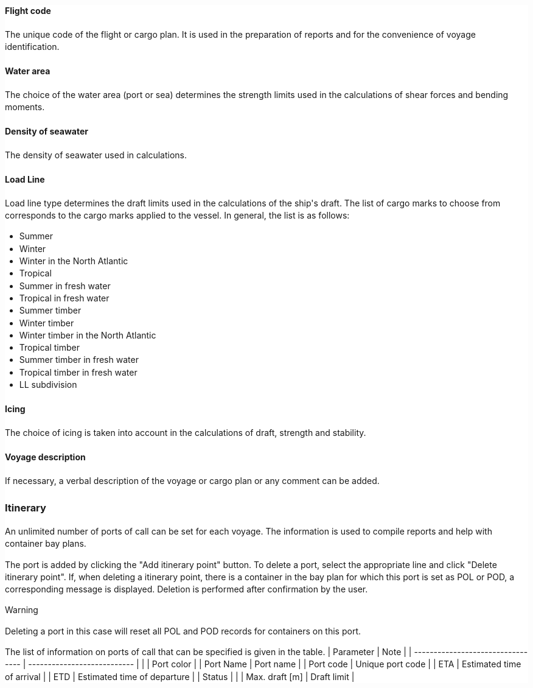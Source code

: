 #### Flight code
The unique code of the flight or cargo plan. It is used in the preparation of reports and for the convenience of voyage identification.

#### Water area
The choice of the water area (port or sea) determines the strength limits used in the calculations of shear forces and bending moments.

#### Density of seawater
The density of seawater used in calculations.

#### Load Line
Load line type determines the draft limits used in the calculations of the ship's draft. The list of cargo marks to choose from corresponds to the cargo marks applied to the vessel. In general, the list is as follows:
- Summer
- Winter
- Winter in the North Atlantic
- Tropical
- Summer in fresh water
- Tropical in fresh water
- Summer timber
- Winter timber
- Winter timber in the North Atlantic 
- Tropical timber
- Summer timber in fresh water
- Tropical timber in fresh water
- LL subdivision

#### Icing
The choice of icing is taken into account in the calculations of draft, strength and stability.

#### Voyage description
If necessary, a verbal description of the voyage or cargo plan or any comment can be added. 

### Itinerary
An unlimited number of ports of call can be set for each voyage. The information is used to compile reports and help with container bay plans.

The port is added by clicking the "Add itinerary point" button. To delete a port, select the appropriate line and click "Delete itinerary point". If, when deleting a itinerary point, there is a container in the bay plan for which this port is set as POL or POD, a corresponding message is displayed. Deletion is performed after confirmation by the user.

> [!WARNING] 
> Deleting a port in this case will reset all POL and POD records for containers on this port.

The list of information on ports of call that can be specified is given in the table. 
| Parameter                         | Note                        |
| --------------------------------- | --------------------------- |
|                                   | Port color                  |
| Port Name                         | Port name                   |
| Port code                         | Unique port code            |
| ETA                               | Estimated time of arrival   |
| ETD                               | Estimated time of departure |
| Status                            |                             |
| Max. draft [m]                    | Draft limit                 |
